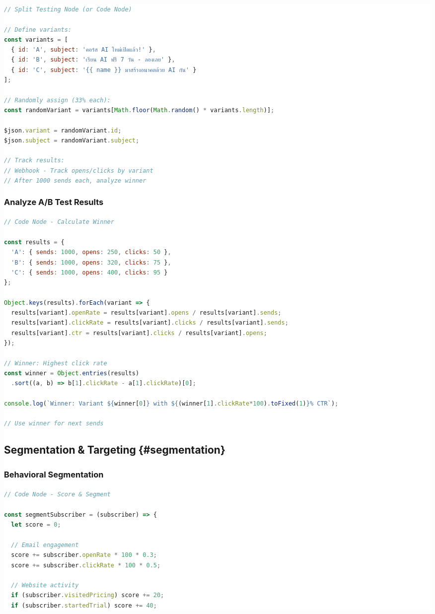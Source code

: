 ```javascript
// Split Testing Node (or Code Node)

// Define variants:
const variants = [
  { id: 'A', subject: 'คอร์ส AI ใหม่เปิดแล้ว!' },
  { id: 'B', subject: 'เรียน AI ฟรี 7 วัน - ลองเลย' },
  { id: 'C', subject: '{{ name }} มาสร้างอนาคตด้วย AI กัน' }
];

// Randomly assign (33% each):
const randomVariant = variants[Math.floor(Math.random() * variants.length)];

$json.variant = randomVariant.id;
$json.subject = randomVariant.subject;

// Track results:
// Webhook - Track opens/clicks by variant
// After 1000 sends each, analyze winner
```

### Analyze A/B Test Results

```javascript
// Code Node - Calculate Winner

const results = {
  'A': { sends: 1000, opens: 250, clicks: 50 },
  'B': { sends: 1000, opens: 320, clicks: 75 },
  'C': { sends: 1000, opens: 400, clicks: 95 }
};

Object.keys(results).forEach(variant => {
  results[variant].openRate = results[variant].opens / results[variant].sends;
  results[variant].clickRate = results[variant].clicks / results[variant].sends;
  results[variant].ctr = results[variant].clicks / results[variant].opens;
});

// Winner: Highest click rate
const winner = Object.entries(results)
  .sort((a, b) => b[1].clickRate - a[1].clickRate)[0];

console.log(`Winner: Variant ${winner[0]} with ${(winner[1].clickRate*100).toFixed(1)}% CTR`);

// Use winner for next sends
```

## Segmentation & Targeting {#segmentation}

### Behavioral Segmentation

```javascript
// Code Node - Score & Segment

const segmentSubscriber = (subscriber) => {
  let score = 0;

  // Email engagement
  score += subscriber.openRate * 100 * 0.3;
  score += subscriber.clickRate * 100 * 0.5;

  // Website activity
  if (subscriber.visitedPricing) score += 20;
  if (subscriber.startedTrial) score += 40;
```
